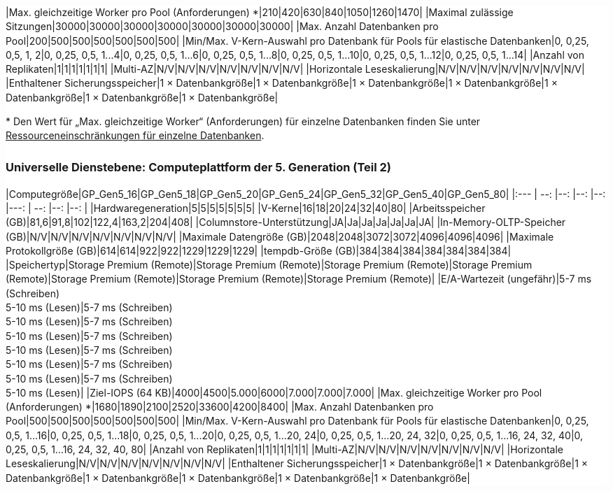 |Max. gleichzeitige Worker pro Pool (Anforderungen) *|210|420|630|840|1050|1260|1470|
|Maximal zulässige Sitzungen|30000|30000|30000|30000|30000|30000|30000|
|Max. Anzahl Datenbanken pro Pool|200|500|500|500|500|500|500|
|Min/Max. V-Kern-Auswahl pro Datenbank für Pools für elastische Datenbanken|0, 0,25, 0,5, 1, 2|0, 0,25, 0,5, 1...4|0, 0,25, 0,5, 1...6|0, 0,25, 0,5, 1...8|0, 0,25, 0,5, 1...10|0, 0,25, 0,5, 1...12|0, 0,25, 0,5, 1...14|
|Anzahl von Replikaten|1|1|1|1|1|1|1|
|Multi-AZ|N/V|N/V|N/V|N/V|N/V|N/V|N/V|
|Horizontale Leseskalierung|N/V|N/V|N/V|N/V|N/V|N/V|N/V|
|Enthaltener Sicherungsspeicher|1 × Datenbankgröße|1 × Datenbankgröße|1 × Datenbankgröße|1 × Datenbankgröße|1 × Datenbankgröße|1 × Datenbankgröße|1 × Datenbankgröße|

\* Den Wert für „Max. gleichzeitige Worker“ (Anforderungen) für einzelne Datenbanken finden Sie unter [Ressourceneinschränkungen für einzelne Datenbanken](sql-database-vcore-resource-limits-single-databases.md).

### <a name="general-purpose-service-tier-generation-5-compute-platform-part-2"></a>Universelle Dienstebene: Computeplattform der 5. Generation (Teil 2)

|Computegröße|GP_Gen5_16|GP_Gen5_18|GP_Gen5_20|GP_Gen5_24|GP_Gen5_32|GP_Gen5_40|GP_Gen5_80|
|:--- | --: |--: |--: |--: |---: | --: |--: |--: |
|Hardwaregeneration|5|5|5|5|5|5|5|
|V-Kerne|16|18|20|24|32|40|80|
|Arbeitsspeicher (GB)|81,6|91,8|102|122,4|163,2|204|408|
|Columnstore-Unterstützung|JA|Ja|Ja|Ja|Ja|Ja|JA|
|In-Memory-OLTP-Speicher (GB)|N/V|N/V|N/V|N/V|N/V|N/V|N/V|
|Maximale Datengröße (GB)|2048|2048|3072|3072|4096|4096|4096|
|Maximale Protokollgröße (GB)|614|614|922|922|1229|1229|1229|
|tempdb-Größe (GB)|384|384|384|384|384|384|384|
|Speichertyp|Storage Premium (Remote)|Storage Premium (Remote)|Storage Premium (Remote)|Storage Premium (Remote)|Storage Premium (Remote)|Storage Premium (Remote)|Storage Premium (Remote)|
|E/A-Wartezeit (ungefähr)|5-7 ms (Schreiben)<br>5-10 ms (Lesen)|5-7 ms (Schreiben)<br>5-10 ms (Lesen)|5-7 ms (Schreiben)<br>5-10 ms (Lesen)|5-7 ms (Schreiben)<br>5-10 ms (Lesen)|5-7 ms (Schreiben)<br>5-10 ms (Lesen)|5-7 ms (Schreiben)<br>5-10 ms (Lesen)|5-7 ms (Schreiben)<br>5-10 ms (Lesen)|
|Ziel-IOPS (64 KB)|4000|4500|5.000|6000|7.000|7.000|7.000|
|Max. gleichzeitige Worker pro Pool (Anforderungen) *|1680|1890|2100|2520|33600|4200|8400|
|Max. Anzahl Datenbanken pro Pool|500|500|500|500|500|500|500|
|Min/Max. V-Kern-Auswahl pro Datenbank für Pools für elastische Datenbanken|0, 0,25, 0,5, 1...16|0, 0,25, 0,5, 1...18|0, 0,25, 0,5, 1...20|0, 0,25, 0,5, 1...20, 24|0, 0,25, 0,5, 1...20, 24, 32|0, 0,25, 0,5, 1...16, 24, 32, 40|0, 0,25, 0,5, 1...16, 24, 32, 40, 80|
|Anzahl von Replikaten|1|1|1|1|1|1|1|
|Multi-AZ|N/V|N/V|N/V|N/V|N/V|N/V|N/V|
|Horizontale Leseskalierung|N/V|N/V|N/V|N/V|N/V|N/V|N/V|
|Enthaltener Sicherungsspeicher|1 × Datenbankgröße|1 × Datenbankgröße|1 × Datenbankgröße|1 × Datenbankgröße|1 × Datenbankgröße|1 × Datenbankgröße|1 × Datenbankgröße|
